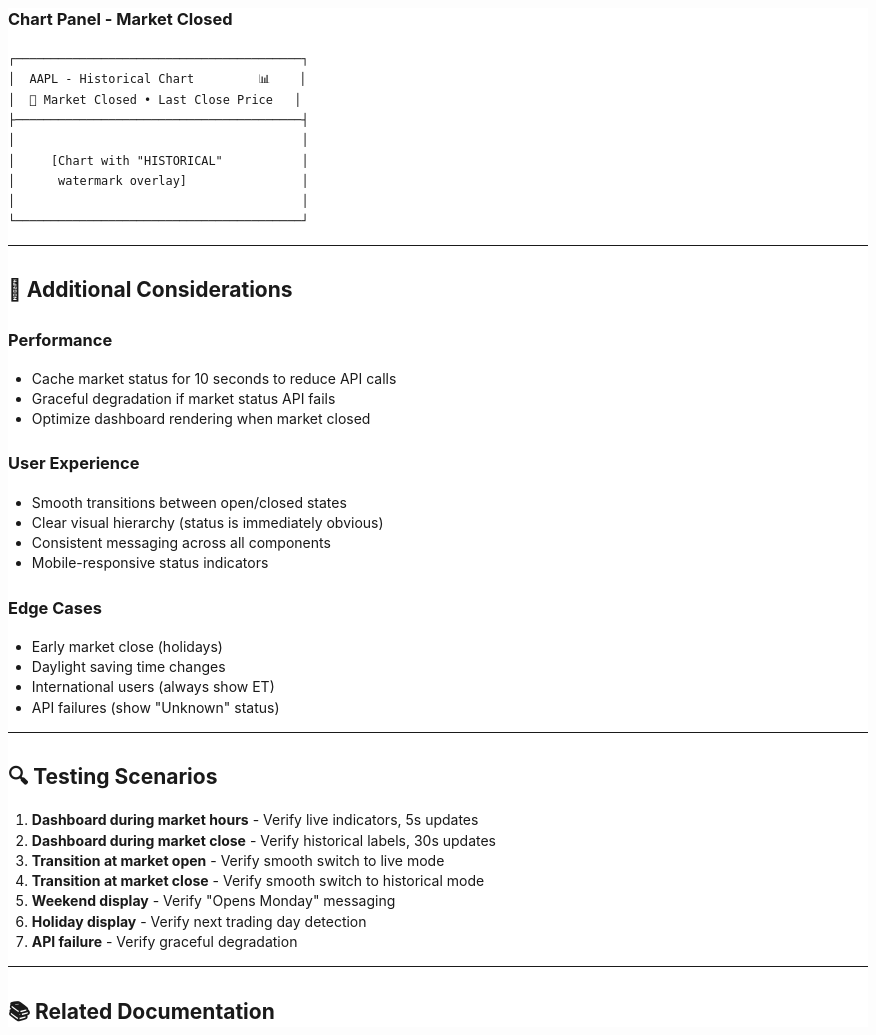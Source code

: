 ### Chart Panel - Market Closed
```
┌────────────────────────────────────────┐
│  AAPL - Historical Chart         📊    │
│  🔴 Market Closed • Last Close Price   │
├────────────────────────────────────────┤
│                                        │
│     [Chart with "HISTORICAL"           │
│      watermark overlay]                │
│                                        │
└────────────────────────────────────────┘
```

---

## 📝 Additional Considerations

### Performance
- Cache market status for 10 seconds to reduce API calls
- Graceful degradation if market status API fails
- Optimize dashboard rendering when market closed

### User Experience
- Smooth transitions between open/closed states
- Clear visual hierarchy (status is immediately obvious)
- Consistent messaging across all components
- Mobile-responsive status indicators

### Edge Cases
- Early market close (holidays)
- Daylight saving time changes
- International users (always show ET)
- API failures (show "Unknown" status)

---

## 🔍 Testing Scenarios

1. **Dashboard during market hours** - Verify live indicators, 5s updates
2. **Dashboard during market close** - Verify historical labels, 30s updates
3. **Transition at market open** - Verify smooth switch to live mode
4. **Transition at market close** - Verify smooth switch to historical mode
5. **Weekend display** - Verify "Opens Monday" messaging
6. **Holiday display** - Verify next trading day detection
7. **API failure** - Verify graceful degradation

---

## 📚 Related Documentation
